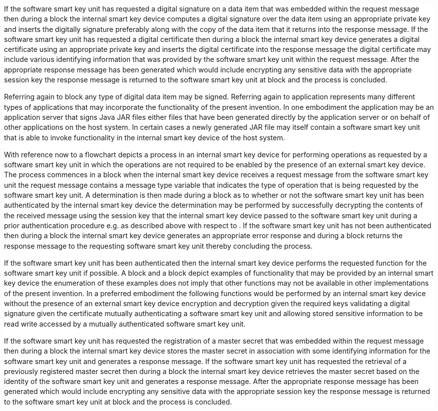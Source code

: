 If the software smart key unit has requested a digital signature on a data item that was embedded within the request message then during a block the internal smart key device computes a digital signature over the data item using an appropriate private key and inserts the digitally signature preferably along with the copy of the data item that it returns into the response message. If the software smart key unit has requested a digital certificate then during a block the internal smart key device generates a digital certificate using an appropriate private key and inserts the digital certificate into the response message the digital certificate may include various identifying information that was provided by the software smart key unit within the request message. After the appropriate response message has been generated which would include encrypting any sensitive data with the appropriate session key the response message is returned to the software smart key unit at block and the process is concluded.

Referring again to block any type of digital data item may be signed. Referring again to application represents many different types of applications that may incorporate the functionality of the present invention. In one embodiment the application may be an application server that signs Java JAR files either files that have been generated directly by the application server or on behalf of other applications on the host system. In certain cases a newly generated JAR file may itself contain a software smart key unit that is able to invoke functionality in the internal smart key device of the host system.

With reference now to a flowchart depicts a process in an internal smart key device for performing operations as requested by a software smart key unit in which the operations are not required to be enabled by the presence of an external smart key device. The process commences in a block when the internal smart key device receives a request message from the software smart key unit the request message contains a message type variable that indicates the type of operation that is being requested by the software smart key unit. A determination is then made during a block as to whether or not the software smart key unit has been authenticated by the internal smart key device the determination may be performed by successfully decrypting the contents of the received message using the session key that the internal smart key device passed to the software smart key unit during a prior authentication procedure e.g. as described above with respect to . If the software smart key unit has not been authenticated then during a block the internal smart key device generates an appropriate error response and during a block returns the response message to the requesting software smart key unit thereby concluding the process.

If the software smart key unit has been authenticated then the internal smart key device performs the requested function for the software smart key unit if possible. A block and a block depict examples of functionality that may be provided by an internal smart key device the enumeration of these examples does not imply that other functions may not be available in other implementations of the present invention. In a preferred embodiment the following functions would be performed by an internal smart key device without the presence of an external smart key device encryption and decryption given the required keys validating a digital signature given the certificate mutually authenticating a software smart key unit and allowing stored sensitive information to be read write accessed by a mutually authenticated software smart key unit.

If the software smart key unit has requested the registration of a master secret that was embedded within the request message then during a block the internal smart key device stores the master secret in association with some identifying information for the software smart key unit and generates a response message. If the software smart key unit has requested the retrieval of a previously registered master secret then during a block the internal smart key device retrieves the master secret based on the identity of the software smart key unit and generates a response message. After the appropriate response message has been generated which would include encrypting any sensitive data with the appropriate session key the response message is returned to the software smart key unit at block and the process is concluded.
